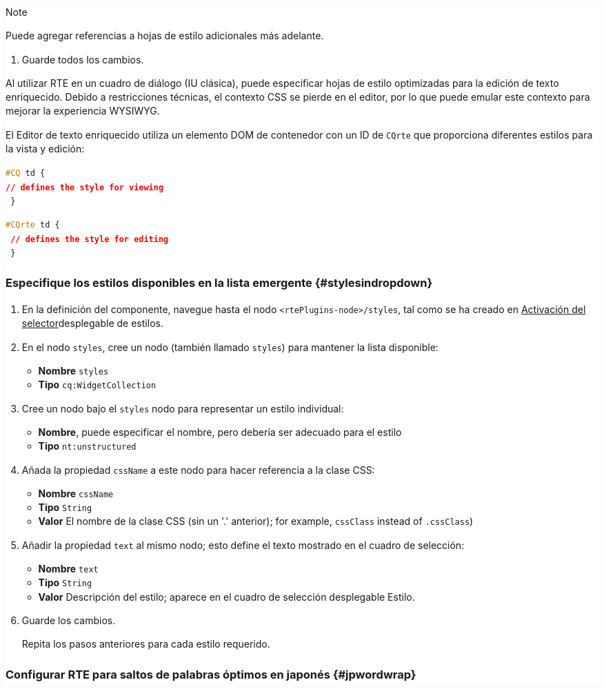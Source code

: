    >[!NOTE]
   >
   >Puede agregar referencias a hojas de estilo adicionales más adelante.

1. Guarde todos los cambios.

Al utilizar RTE en un cuadro de diálogo (IU clásica), puede especificar hojas de estilo optimizadas para la edición de texto enriquecido. Debido a restricciones técnicas, el contexto CSS se pierde en el editor, por lo que puede emular este contexto para mejorar la experiencia WYSIWYG.

El Editor de texto enriquecido utiliza un elemento DOM de contenedor con un ID de `CQrte` que proporciona diferentes estilos para la vista y edición:

```css
#CQ td {
// defines the style for viewing
 }
```

```css
#CQrte td {
 // defines the style for editing
 }
```

### Especifique los estilos disponibles en la lista emergente {#stylesindropdown}

1. En la definición del componente, navegue hasta el nodo `<rtePlugins-node>/styles`, tal como se ha creado en [Activación del selector](#styleselectorlist)desplegable de estilos.
1. En el nodo `styles`, cree un nodo (también llamado `styles`) para mantener la lista disponible:

   * **Nombre** `styles`
   * **Tipo** `cq:WidgetCollection`

1. Cree un nodo bajo el `styles` nodo para representar un estilo individual:

   * **Nombre**, puede especificar el nombre, pero debería ser adecuado para el estilo
   * **Tipo** `nt:unstructured`

1. Añada la propiedad `cssName` a este nodo para hacer referencia a la clase CSS:

   * **Nombre** `cssName`
   * **Tipo** `String`
   * **Valor** El nombre de la clase CSS (sin un &#39;.&#39; anterior); for example, `cssClass` instead of `.cssClass`)

1. Añadir la propiedad `text` al mismo nodo; esto define el texto mostrado en el cuadro de selección:

   * **Nombre** `text`
   * **Tipo** `String`
   * **Valor** Descripción del estilo; aparece en el cuadro de selección desplegable Estilo.

1. Guarde los cambios.

   Repita los pasos anteriores para cada estilo requerido.

### Configurar RTE para saltos de palabras óptimos en japonés {#jpwordwrap}
